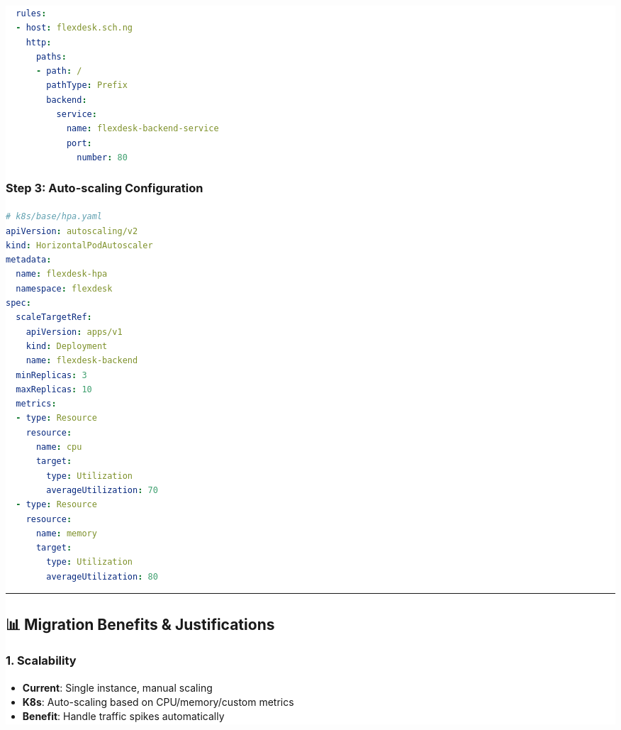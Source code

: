 ```yaml
  rules:
  - host: flexdesk.sch.ng
    http:
      paths:
      - path: /
        pathType: Prefix
        backend:
          service:
            name: flexdesk-backend-service
            port:
              number: 80
```

### **Step 3: Auto-scaling Configuration**

```yaml
# k8s/base/hpa.yaml
apiVersion: autoscaling/v2
kind: HorizontalPodAutoscaler
metadata:
  name: flexdesk-hpa
  namespace: flexdesk
spec:
  scaleTargetRef:
    apiVersion: apps/v1
    kind: Deployment
    name: flexdesk-backend
  minReplicas: 3
  maxReplicas: 10
  metrics:
  - type: Resource
    resource:
      name: cpu
      target:
        type: Utilization
        averageUtilization: 70
  - type: Resource
    resource:
      name: memory
      target:
        type: Utilization
        averageUtilization: 80
```

---

## 📊 Migration Benefits & Justifications

### **1. Scalability**
- **Current**: Single instance, manual scaling
- **K8s**: Auto-scaling based on CPU/memory/custom metrics
- **Benefit**: Handle traffic spikes automatically
